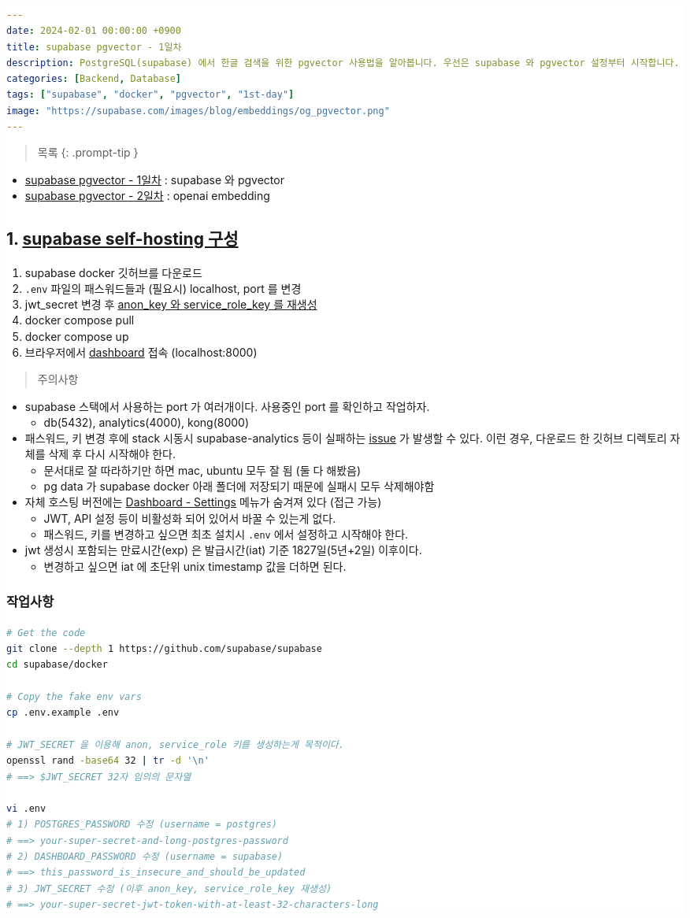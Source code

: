 ```yaml
---
date: 2024-02-01 00:00:00 +0900
title: supabase pgvector - 1일차
description: PostgreSQL(supabase) 에서 한글 검색을 위한 pgvector 사용법을 알아봅니다. 우선은 supabase 와 pgvector 설정부터 시작합니다.
categories: [Backend, Database]
tags: ["supabase", "docker", "pgvector", "1st-day"]
image: "https://supabase.com/images/blog/embeddings/og_pgvector.png"
---
```


> 목록
{: .prompt-tip }

- [supabase pgvector - 1일차](/posts/supabase-pgvector-day1/) : supabase 와 pgvector
- [supabase pgvector - 2일차](/posts/supabase-pgvector-day2/) : openai embedding

## 1. [supabase self-hosting 구성](https://supabase.com/docs/guides/self-hosting/docker)

1. supabase docker 깃허브를 다운로드
2. `.env` 파일의 패스워드들과 (필요시) localhost, port 를 변경
3. jwt_secret 변경 후 [anon_key 와 service_role_key 를 재생성](https://supabase.com/docs/guides/self-hosting/docker#generate-api-keys)
4. docker compose pull
5. docker compose up
6. 브라우저에서 [dashboard](http://localhost:8000) 접속 (localhost:8000)

> 주의사항

- supabase 스택에서 사용하는 port 가 여러개이다. 사용중인 port 를 확인하고 작업하자.
  - db(5432), analytics(4000), kong(8000)
- 패스워드, 키 변경 후에 stack 시동시 supabase-analytics 등이 실패하는 [issue](https://github.com/StanGirard/quivr/issues/1783) 가 발생할 수 있다. 이런 경우, 다운로드 한 깃허브 디렉토리 자체를 삭제 후 다시 시작해야 한다.
  - 문서대로 잘 따라하기만 하면 mac, ubuntu 모두 잘 됨 (둘 다 해봤음)
  - pg data 가 supabase docker 아래 폴더에 저장되기 때문에 실패시 모두 삭제해야함
- 자체 호스팅 버전에는 [Dashboard - Settings](http://localhost:8000/project/default/settings) 메뉴가 숨겨져 있다 (접근 가능)
  - JWT, API 설정 등이 비활성화 되어 있어서 바꿀 수 있는게 없다.
  - 패스워드, 키를 변경하고 싶으면 최초 설치시 `.env` 에서 설정하고 시작해야 한다.
- jwt 생성시 포함되는 만료시간(exp) 은 발급시간(iat) 기준 1827일(5년+2일) 이후이다.
  - 변경하고 싶으면 iat 에 초단위 unix timestamp 값을 더하면 된다.

### 작업사항

```bash
# Get the code
git clone --depth 1 https://github.com/supabase/supabase
cd supabase/docker

# Copy the fake env vars
cp .env.example .env

# JWT_SECRET 을 이용해 anon, service_role 키를 생성하는게 목적이다.
openssl rand -base64 32 | tr -d '\n'
# ==> $JWT_SECRET 32자 임의의 문자열

vi .env
# 1) POSTGRES_PASSWORD 수정 (username = postgres)
# ==> your-super-secret-and-long-postgres-password
# 2) DASHBOARD_PASSWORD 수정 (username = supabase)
# ==> this_password_is_insecure_and_should_be_updated
# 3) JWT_SECRET 수정 (이후 anon_key, service_role_key 재생성)
# ==> your-super-secret-jwt-token-with-at-least-32-characters-long
```